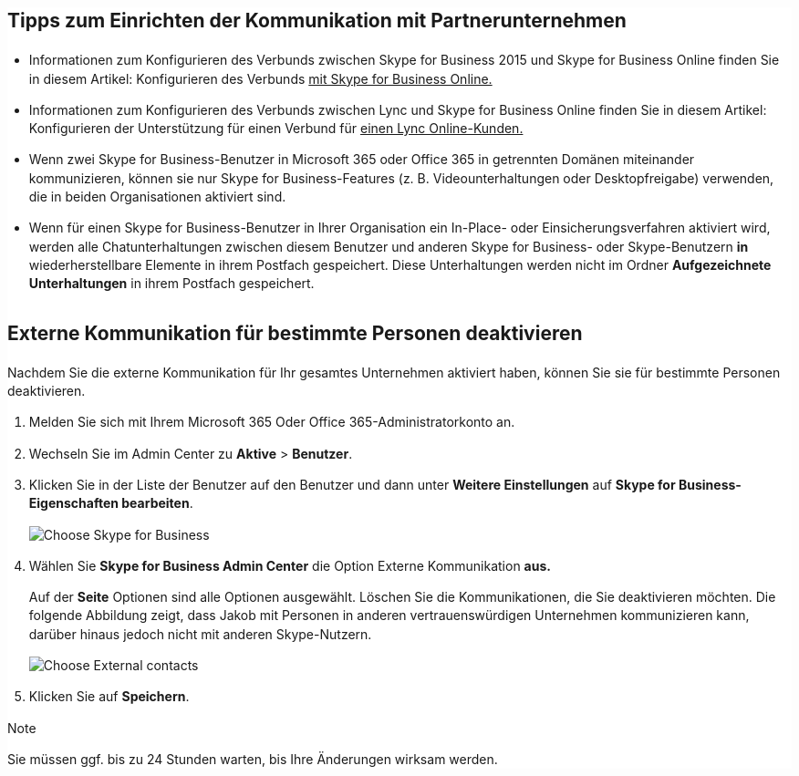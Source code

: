 ## <a name="tips-on-setting-up-communications-with-federated-businesses"></a>Tipps zum Einrichten der Kommunikation mit Partnerunternehmen

<a name="bk_preview"> </a>

- Informationen zum Konfigurieren des Verbunds zwischen Skype for Business 2015 und Skype for Business Online finden Sie in diesem Artikel: Konfigurieren des Verbunds [mit Skype for Business Online.](../../SfbHybrid/hybrid/configure-federation-with-skype-for-business-online.md?bc=%2fSkypeForBusiness%2fbreadcrumb%2ftoc.json&toc=%2fSkypeForBusiness%2ftoc.json)

- Informationen zum Konfigurieren des Verbunds zwischen Lync und Skype for Business Online finden Sie in diesem Artikel: Konfigurieren der Unterstützung für einen Verbund für [einen Lync Online-Kunden.](/previous-versions/office/lync-server-2013/lync-server-2013-configuring-federation-support-for-a-lync-online-customer)

- Wenn zwei Skype for Business-Benutzer in Microsoft 365 oder Office 365 in getrennten Domänen miteinander kommunizieren, können sie nur Skype for Business-Features (z. B. Videounterhaltungen oder Desktopfreigabe) verwenden, die in beiden Organisationen aktiviert sind.

- Wenn für einen Skype for Business-Benutzer in Ihrer Organisation ein In-Place- oder Einsicherungsverfahren aktiviert wird, werden alle Chatunterhaltungen zwischen diesem Benutzer und anderen Skype for Business- oder Skype-Benutzern **in** wiederherstellbare Elemente in ihrem Postfach gespeichert. Diese Unterhaltungen werden nicht im Ordner **Aufgezeichnete Unterhaltungen** in ihrem Postfach gespeichert.

## <a name="turn-off-external-communication-for-specific-individuals"></a>Externe Kommunikation für bestimmte Personen deaktivieren

<a name="bk_preview"> </a>

Nachdem Sie die externe Kommunikation für Ihr gesamtes Unternehmen aktiviert haben, können Sie sie für bestimmte Personen deaktivieren.
  
1. Melden Sie sich mit Ihrem Microsoft 365 Oder Office 365-Administratorkonto an.

2. Wechseln Sie im Admin Center zu **Aktive**  >  **Benutzer**.

3. Klicken Sie in der Liste der Benutzer auf den Benutzer und dann unter **Weitere Einstellungen** auf **Skype for Business-Eigenschaften bearbeiten**.

    ![Choose Skype for Business](../images/2b0f9a7b-3fee-4f4b-968a-68c429eeb395.png)
  
4. Wählen Sie **Skype for Business Admin Center** die Option Externe Kommunikation **aus.**

    Auf der **Seite** Optionen sind alle Optionen ausgewählt. Löschen Sie die Kommunikationen, die Sie deaktivieren möchten. Die folgende Abbildung zeigt, dass Jakob mit Personen in anderen vertrauenswürdigen Unternehmen kommunizieren kann, darüber hinaus jedoch nicht mit anderen Skype-Nutzern.

    ![Choose External contacts](../images/4e546321-a065-48ed-8ac7-1e112a780eab.png)
  
5. Klicken Sie auf **Speichern**.

> [!NOTE]
> Sie müssen ggf. bis zu 24 Stunden warten, bis Ihre Änderungen wirksam werden.
  